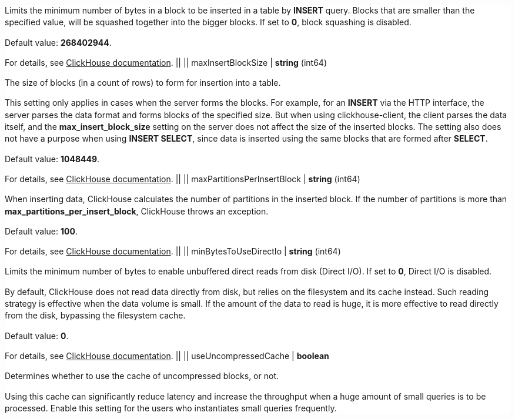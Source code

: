 Limits the minimum number of bytes in a block to be inserted in a table by **INSERT** query. Blocks that are smaller than the specified value,
will be squashed together into the bigger blocks. If set to **0**, block squashing is disabled.

Default value: **268402944**.

For details, see [ClickHouse documentation](https://clickhouse.com/docs/operations/settings/settings#min_insert_block_size_bytes). ||
|| maxInsertBlockSize | **string** (int64)

The size of blocks (in a count of rows) to form for insertion into a table.

This setting only applies in cases when the server forms the blocks. For example, for an **INSERT** via the HTTP interface, the server parses
the data format and forms blocks of the specified size. But when using clickhouse-client, the client parses the data itself, and
the **max_insert_block_size** setting on the server does not affect the size of the inserted blocks. The setting also does not have a purpose
when using **INSERT SELECT**, since data is inserted using the same blocks that are formed after **SELECT**.

Default value: **1048449**.

For details, see [ClickHouse documentation](https://clickhouse.com/docs/operations/settings/settings#max_insert_block_size). ||
|| maxPartitionsPerInsertBlock | **string** (int64)

When inserting data, ClickHouse calculates the number of partitions in the inserted block.
If the number of partitions is more than **max_partitions_per_insert_block**, ClickHouse throws an exception.

Default value: **100**.

For details, see [ClickHouse documentation](https://clickhouse.com/docs/operations/settings/query-complexity#settings-max_partitions_per_insert_block). ||
|| minBytesToUseDirectIo | **string** (int64)

Limits the minimum number of bytes to enable unbuffered direct reads from disk (Direct I/O). If set to **0**, Direct I/O is disabled.

By default, ClickHouse does not read data directly from disk, but relies on the filesystem and its cache instead. Such reading strategy
is effective when the data volume is small. If the amount of the data to read is huge, it is more effective to read directly from the disk,
bypassing the filesystem cache.

Default value: **0**.

For details, see [ClickHouse documentation](https://clickhouse.com/docs/operations/settings/settings#min_bytes_to_use_direct_io). ||
|| useUncompressedCache | **boolean**

Determines whether to use the cache of uncompressed blocks, or not.

Using this cache can significantly reduce latency and increase the throughput when a huge amount of small queries is to be processed.
Enable this setting for the users who instantiates small queries frequently.
